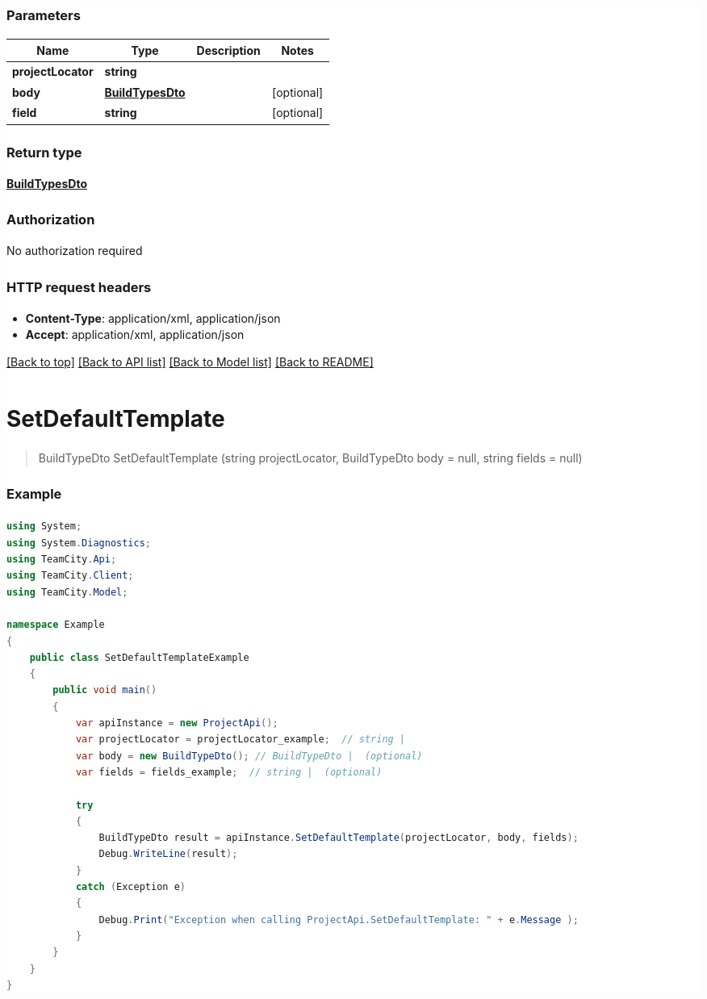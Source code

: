 ### Parameters

Name | Type | Description  | Notes
------------- | ------------- | ------------- | -------------
 **projectLocator** | **string**|  | 
 **body** | [**BuildTypesDto**](BuildTypesDto.md)|  | [optional] 
 **field** | **string**|  | [optional] 

### Return type

[**BuildTypesDto**](BuildTypesDto.md)

### Authorization

No authorization required

### HTTP request headers

 - **Content-Type**: application/xml, application/json
 - **Accept**: application/xml, application/json

[[Back to top]](#) [[Back to API list]](../README.md#documentation-for-api-endpoints) [[Back to Model list]](../README.md#documentation-for-models) [[Back to README]](../README.md)

<a name="setdefaulttemplate"></a>
# **SetDefaultTemplate**
> BuildTypeDto SetDefaultTemplate (string projectLocator, BuildTypeDto body = null, string fields = null)



### Example
```csharp
using System;
using System.Diagnostics;
using TeamCity.Api;
using TeamCity.Client;
using TeamCity.Model;

namespace Example
{
    public class SetDefaultTemplateExample
    {
        public void main()
        {
            var apiInstance = new ProjectApi();
            var projectLocator = projectLocator_example;  // string | 
            var body = new BuildTypeDto(); // BuildTypeDto |  (optional) 
            var fields = fields_example;  // string |  (optional) 

            try
            {
                BuildTypeDto result = apiInstance.SetDefaultTemplate(projectLocator, body, fields);
                Debug.WriteLine(result);
            }
            catch (Exception e)
            {
                Debug.Print("Exception when calling ProjectApi.SetDefaultTemplate: " + e.Message );
            }
        }
    }
}
```
